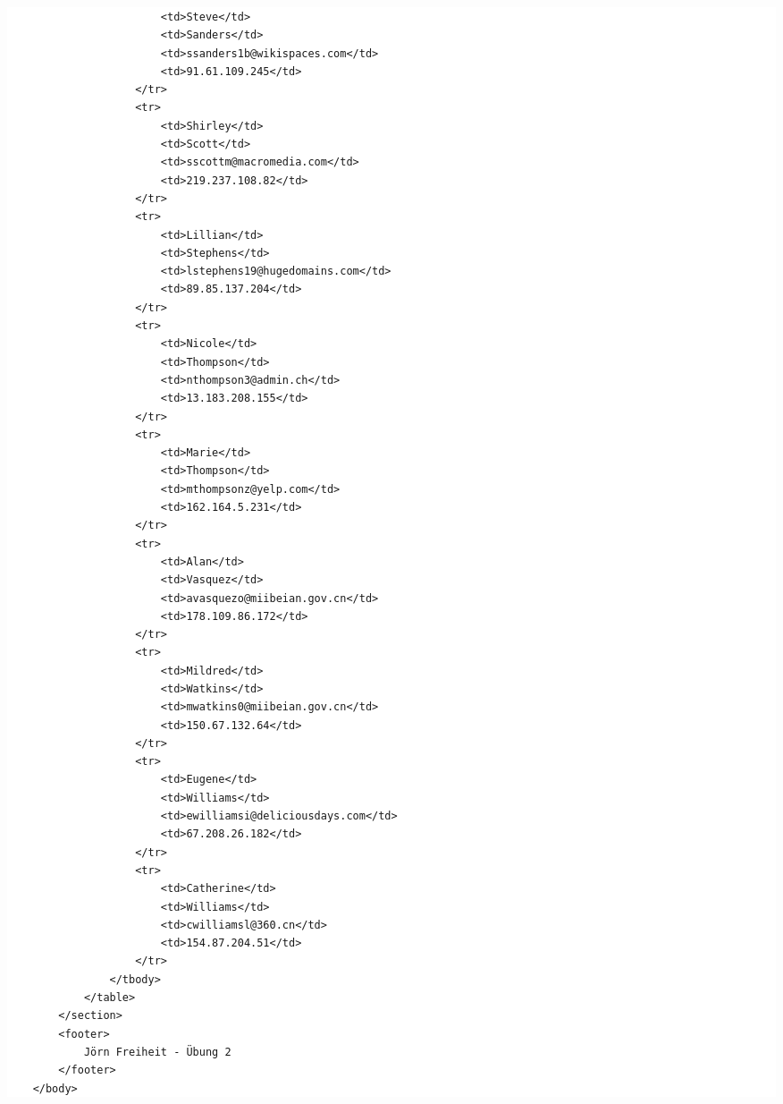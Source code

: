                             <td>Steve</td>
                            <td>Sanders</td>
                            <td>ssanders1b@wikispaces.com</td>
                            <td>91.61.109.245</td>
                        </tr>
                        <tr>
                            <td>Shirley</td>
                            <td>Scott</td>
                            <td>sscottm@macromedia.com</td>
                            <td>219.237.108.82</td>
                        </tr>
                        <tr>
                            <td>Lillian</td>
                            <td>Stephens</td>
                            <td>lstephens19@hugedomains.com</td>
                            <td>89.85.137.204</td>
                        </tr>
                        <tr>
                            <td>Nicole</td>
                            <td>Thompson</td>
                            <td>nthompson3@admin.ch</td>
                            <td>13.183.208.155</td>
                        </tr>
                        <tr>
                            <td>Marie</td>
                            <td>Thompson</td>
                            <td>mthompsonz@yelp.com</td>
                            <td>162.164.5.231</td>
                        </tr>
                        <tr>
                            <td>Alan</td>
                            <td>Vasquez</td>
                            <td>avasquezo@miibeian.gov.cn</td>
                            <td>178.109.86.172</td>
                        </tr>
                        <tr>
                            <td>Mildred</td>
                            <td>Watkins</td>
                            <td>mwatkins0@miibeian.gov.cn</td>
                            <td>150.67.132.64</td>
                        </tr>
                        <tr>
                            <td>Eugene</td>
                            <td>Williams</td>
                            <td>ewilliamsi@deliciousdays.com</td>
                            <td>67.208.26.182</td>
                        </tr>
                        <tr>
                            <td>Catherine</td>
                            <td>Williams</td>
                            <td>cwilliamsl@360.cn</td>
                            <td>154.87.204.51</td>
                        </tr>
                    </tbody>
                </table>
            </section>
            <footer>
                Jörn Freiheit - Übung 2
            </footer>
        </body>
